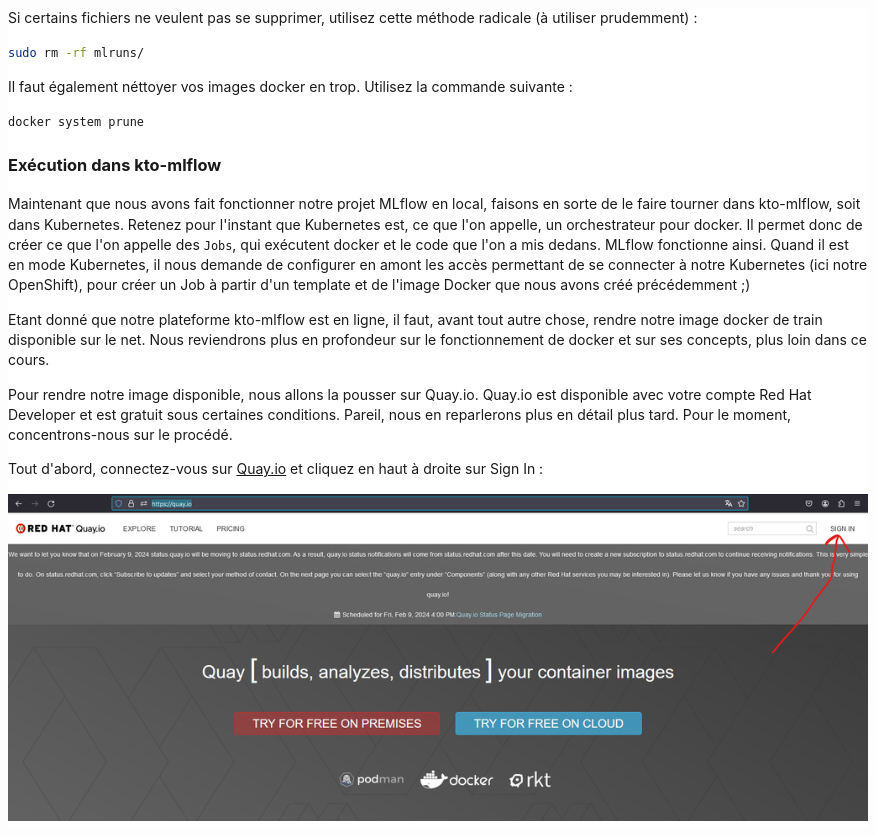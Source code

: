 Si certains fichiers ne veulent pas se supprimer, utilisez cette méthode radicale (à utiliser prudemment) :
```bash
sudo rm -rf mlruns/
```

Il faut également néttoyer vos images docker en trop. Utilisez la commande suivante :
```bash
docker system prune
```

### Exécution dans kto-mlflow

Maintenant que nous avons fait fonctionner notre projet MLflow en local, faisons en sorte de le faire tourner dans
kto-mlflow, soit dans Kubernetes. Retenez pour l'instant que Kubernetes est, ce que l'on appelle, un orchestrateur
pour docker. Il permet donc de créer ce que l'on appelle des `Jobs`, qui exécutent docker et le code que l'on a mis dedans.
MLflow fonctionne ainsi. Quand il est en mode Kubernetes, il nous demande de configurer en amont les accès permettant
de se connecter à notre Kubernetes (ici notre OpenShift), pour créer un Job à partir d'un template et de l'image 
Docker que nous avons créé précédemment ;)

Etant donné que notre plateforme kto-mlflow est en ligne, il faut, avant tout autre chose, rendre notre image docker
de train disponible sur le net. Nous reviendrons plus en profondeur sur le fonctionnement de docker et sur ses concepts,
plus loin dans ce cours.

Pour rendre notre image disponible, nous allons la pousser sur Quay.io. Quay.io est disponible avec votre compte Red
Hat Developer et est gratuit sous certaines conditions. Pareil, nous en reparlerons plus en détail plus tard. Pour le 
moment, concentrons-nous sur le procédé.

Tout d'abord, connectez-vous sur [Quay.io](https://quay.io/) et cliquez en haut à droite sur Sign In :

![signin_quay.png](00_materials/06_ml_platforms/signin_quay.png)